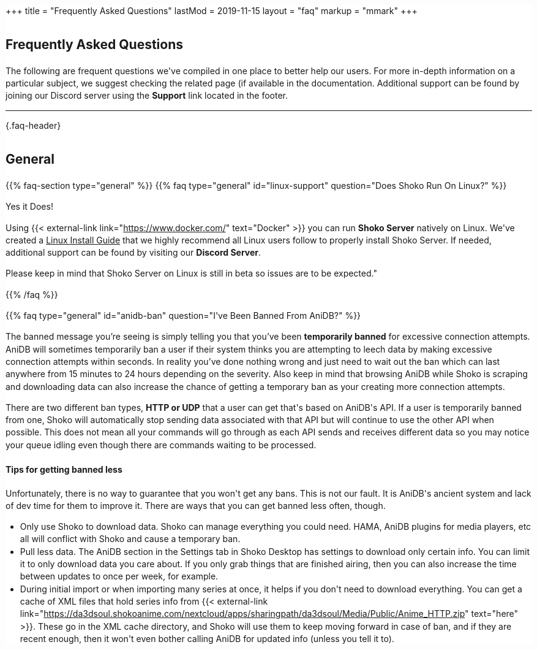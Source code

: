 +++
title = "Frequently Asked Questions"
lastMod = 2019-11-15
layout = "faq"
markup = "mmark"
+++

## Frequently Asked Questions

The following are frequent questions we've compiled in one place to better help our users. For more in-depth information on a particular subject, we suggest checking the related page (if available in the documentation. Additional support can be found by joining our Discord server using the **Support** link located in the footer.

---



{.faq-header}
## General
{{% faq-section type="general" %}}
{{% faq type="general" id="linux-support" question="Does Shoko Run On Linux?" %}}

Yes it Does!

Using {{< external-link link="https://www.docker.com/" text="Docker" >}} you can run **Shoko Server** natively on Linux. We've created a [Linux Install Guide](/linux) that we highly recommend all Linux users follow to properly install Shoko Server. If needed, additional support can be found by visiting our **Discord Server**. 

Please keep in mind that Shoko Server on Linux is still in beta so issues are to be expected."

{{% /faq %}}

{{% faq type="general" id="anidb-ban" question="I've Been Banned From AniDB?" %}}

The banned message you’re seeing is simply telling you that you’ve been **temporarily banned** for excessive connection attempts. AniDB will sometimes temporarily ban a user if their system thinks you are attempting to leech data by making excessive connection attempts within seconds. In reality you’ve done nothing wrong and just need to wait out the ban which can last anywhere from 15 minutes to 24 hours depending on the severity. Also keep in mind that browsing AniDB while Shoko is scraping and downloading data can also increase the chance of getting a temporary ban as your creating more connection attempts.

There are two different ban types, **HTTP or UDP** that a user can get that's based on AniDB's API. If a user is temporarily banned from one, Shoko will automatically stop sending data associated with that API but will continue to use the other API when possible. This does not mean all your commands will go through as each API sends and receives different data so you may notice your queue idling even though there are commands waiting to be processed.

#### Tips for getting banned less
Unfortunately, there is no way to guarantee that you won't get any bans. This is not our fault. It is AniDB's ancient system and lack of dev time for them to improve it. There are ways that you can get banned less often, though.
- Only use Shoko to download data. Shoko can manage everything you could need. HAMA, AniDB plugins for media players, etc all will conflict with Shoko and cause a temporary ban.
- Pull less data. The AniDB section in the Settings tab in Shoko Desktop has settings to download only certain info. You can limit it to only download data you care about. If you only grab things that are finished airing, then you can also increase the time between updates to once per week, for example.
- During initial import or when importing many series at once, it helps if you don't need to download everything. You can get a cache of XML files that hold series info from {{< external-link link="https://da3dsoul.shokoanime.com/nextcloud/apps/sharingpath/da3dsoul/Media/Public/Anime_HTTP.zip" text="here" >}}. These go in the XML cache directory, and Shoko will use them to keep moving forward in case of ban, and if they are recent enough, then it won't even bother calling AniDB for updated info (unless you tell it to).
